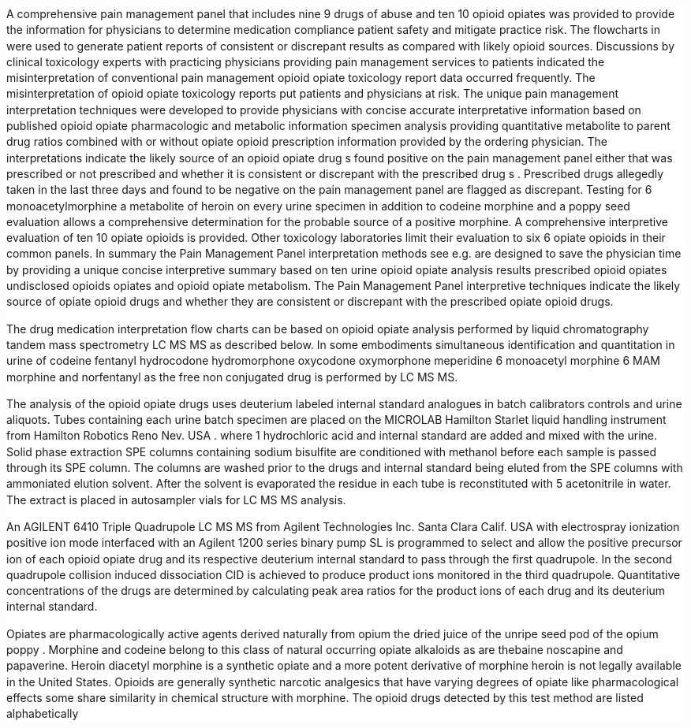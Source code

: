 A comprehensive pain management panel that includes nine 9 drugs of abuse and ten 10 opioid opiates was provided to provide the information for physicians to determine medication compliance patient safety and mitigate practice risk. The flowcharts in were used to generate patient reports of consistent or discrepant results as compared with likely opioid sources. Discussions by clinical toxicology experts with practicing physicians providing pain management services to patients indicated the misinterpretation of conventional pain management opioid opiate toxicology report data occurred frequently. The misinterpretation of opioid opiate toxicology reports put patients and physicians at risk. The unique pain management interpretation techniques were developed to provide physicians with concise accurate interpretative information based on published opioid opiate pharmacologic and metabolic information specimen analysis providing quantitative metabolite to parent drug ratios combined with or without opiate opioid prescription information provided by the ordering physician. The interpretations indicate the likely source of an opioid opiate drug s found positive on the pain management panel either that was prescribed or not prescribed and whether it is consistent or discrepant with the prescribed drug s . Prescribed drugs allegedly taken in the last three days and found to be negative on the pain management panel are flagged as discrepant. Testing for 6 monoacetylmorphine a metabolite of heroin on every urine specimen in addition to codeine morphine and a poppy seed evaluation allows a comprehensive determination for the probable source of a positive morphine. A comprehensive interpretive evaluation of ten 10 opiate opioids is provided. Other toxicology laboratories limit their evaluation to six 6 opiate opioids in their common panels. In summary the Pain Management Panel interpretation methods see e.g. are designed to save the physician time by providing a unique concise interpretive summary based on ten urine opioid opiate analysis results prescribed opioid opiates undisclosed opioids opiates and opioid opiate metabolism. The Pain Management Panel interpretive techniques indicate the likely source of opiate opioid drugs and whether they are consistent or discrepant with the prescribed opiate opioid drugs.

The drug medication interpretation flow charts can be based on opioid opiate analysis performed by liquid chromatography tandem mass spectrometry LC MS MS as described below. In some embodiments simultaneous identification and quantitation in urine of codeine fentanyl hydrocodone hydromorphone oxycodone oxymorphone meperidine 6 monoacetyl morphine 6 MAM morphine and norfentanyl as the free non conjugated drug is performed by LC MS MS.

The analysis of the opioid opiate drugs uses deuterium labeled internal standard analogues in batch calibrators controls and urine aliquots. Tubes containing each urine batch specimen are placed on the MICROLAB Hamilton Starlet liquid handling instrument from Hamilton Robotics Reno Nev. USA . where 1 hydrochloric acid and internal standard are added and mixed with the urine. Solid phase extraction SPE columns containing sodium bisulfite are conditioned with methanol before each sample is passed through its SPE column. The columns are washed prior to the drugs and internal standard being eluted from the SPE columns with ammoniated elution solvent. After the solvent is evaporated the residue in each tube is reconstituted with 5 acetonitrile in water. The extract is placed in autosampler vials for LC MS MS analysis.

An AGILENT 6410 Triple Quadrupole LC MS MS from Agilent Technologies Inc. Santa Clara Calif. USA with electrospray ionization positive ion mode interfaced with an Agilent 1200 series binary pump SL is programmed to select and allow the positive precursor ion of each opioid opiate drug and its respective deuterium internal standard to pass through the first quadrupole. In the second quadrupole collision induced dissociation CID is achieved to produce product ions monitored in the third quadrupole. Quantitative concentrations of the drugs are determined by calculating peak area ratios for the product ions of each drug and its deuterium internal standard.

Opiates are pharmacologically active agents derived naturally from opium the dried juice of the unripe seed pod of the opium poppy . Morphine and codeine belong to this class of natural occurring opiate alkaloids as are thebaine noscapine and papaverine. Heroin diacetyl morphine is a synthetic opiate and a more potent derivative of morphine heroin is not legally available in the United States. Opioids are generally synthetic narcotic analgesics that have varying degrees of opiate like pharmacological effects some share similarity in chemical structure with morphine. The opioid drugs detected by this test method are listed alphabetically 
